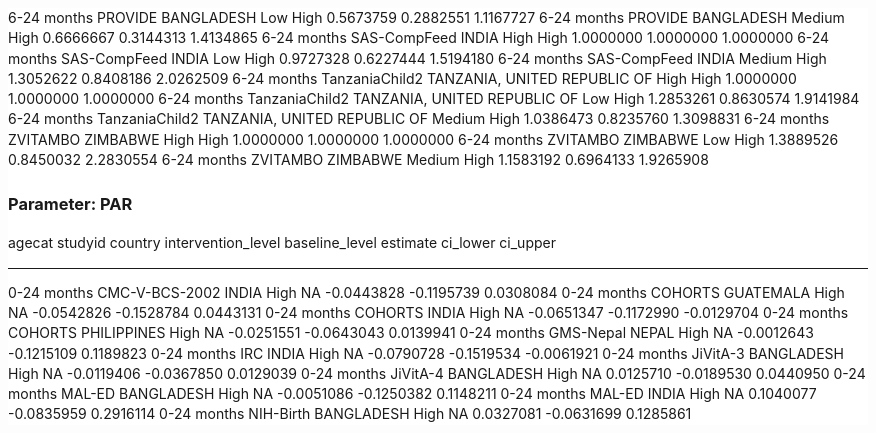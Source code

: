 6-24 months   PROVIDE          BANGLADESH                     Low                  High              0.5673759   0.2882551   1.1167727
6-24 months   PROVIDE          BANGLADESH                     Medium               High              0.6666667   0.3144313   1.4134865
6-24 months   SAS-CompFeed     INDIA                          High                 High              1.0000000   1.0000000   1.0000000
6-24 months   SAS-CompFeed     INDIA                          Low                  High              0.9727328   0.6227444   1.5194180
6-24 months   SAS-CompFeed     INDIA                          Medium               High              1.3052622   0.8408186   2.0262509
6-24 months   TanzaniaChild2   TANZANIA, UNITED REPUBLIC OF   High                 High              1.0000000   1.0000000   1.0000000
6-24 months   TanzaniaChild2   TANZANIA, UNITED REPUBLIC OF   Low                  High              1.2853261   0.8630574   1.9141984
6-24 months   TanzaniaChild2   TANZANIA, UNITED REPUBLIC OF   Medium               High              1.0386473   0.8235760   1.3098831
6-24 months   ZVITAMBO         ZIMBABWE                       High                 High              1.0000000   1.0000000   1.0000000
6-24 months   ZVITAMBO         ZIMBABWE                       Low                  High              1.3889526   0.8450032   2.2830554
6-24 months   ZVITAMBO         ZIMBABWE                       Medium               High              1.1583192   0.6964133   1.9265908


### Parameter: PAR


agecat        studyid          country                        intervention_level   baseline_level      estimate     ci_lower     ci_upper
------------  ---------------  -----------------------------  -------------------  ---------------  -----------  -----------  -----------
0-24 months   CMC-V-BCS-2002   INDIA                          High                 NA                -0.0443828   -0.1195739    0.0308084
0-24 months   COHORTS          GUATEMALA                      High                 NA                -0.0542826   -0.1528784    0.0443131
0-24 months   COHORTS          INDIA                          High                 NA                -0.0651347   -0.1172990   -0.0129704
0-24 months   COHORTS          PHILIPPINES                    High                 NA                -0.0251551   -0.0643043    0.0139941
0-24 months   GMS-Nepal        NEPAL                          High                 NA                -0.0012643   -0.1215109    0.1189823
0-24 months   IRC              INDIA                          High                 NA                -0.0790728   -0.1519534   -0.0061921
0-24 months   JiVitA-3         BANGLADESH                     High                 NA                -0.0119406   -0.0367850    0.0129039
0-24 months   JiVitA-4         BANGLADESH                     High                 NA                 0.0125710   -0.0189530    0.0440950
0-24 months   MAL-ED           BANGLADESH                     High                 NA                -0.0051086   -0.1250382    0.1148211
0-24 months   MAL-ED           INDIA                          High                 NA                 0.1040077   -0.0835959    0.2916114
0-24 months   NIH-Birth        BANGLADESH                     High                 NA                 0.0327081   -0.0631699    0.1285861
